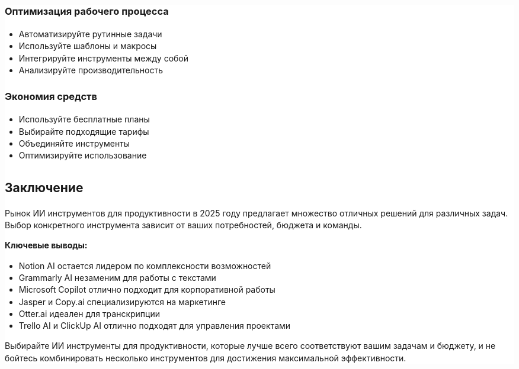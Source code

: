 ### Оптимизация рабочего процесса
- Автоматизируйте рутинные задачи
- Используйте шаблоны и макросы
- Интегрируйте инструменты между собой
- Анализируйте производительность

### Экономия средств
- Используйте бесплатные планы
- Выбирайте подходящие тарифы
- Объединяйте инструменты
- Оптимизируйте использование

## Заключение

Рынок ИИ инструментов для продуктивности в 2025 году предлагает множество отличных решений для различных задач. Выбор конкретного инструмента зависит от ваших потребностей, бюджета и команды.

**Ключевые выводы:**
- Notion AI остается лидером по комплексности возможностей
- Grammarly AI незаменим для работы с текстами
- Microsoft Copilot отлично подходит для корпоративной работы
- Jasper и Copy.ai специализируются на маркетинге
- Otter.ai идеален для транскрипции
- Trello AI и ClickUp AI отлично подходят для управления проектами

Выбирайте ИИ инструменты для продуктивности, которые лучше всего соответствуют вашим задачам и бюджету, и не бойтесь комбинировать несколько инструментов для достижения максимальной эффективности.
